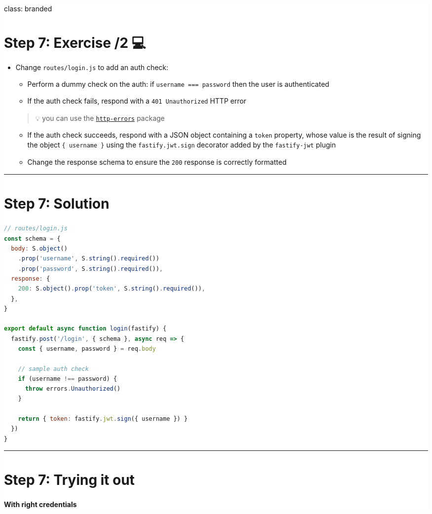 
class: branded

# Step 7: Exercise /2 💻

- Change `routes/login.js` to add an auth check:

  - Perform a dummy check on the auth: if `username === password` then the user is authenticated

  - If the auth check fails, respond with a `401 Unauthorized` HTTP error

  > 💡 you can use the [`http-errors`](https://github.com/jshttp/http-errors) package

  - If the auth check succeeds, respond with a JSON object containing a `token` property, whose value is the result of signing the object `{ username }` using the `fastify.jwt.sign` decorator added by the `fastify-jwt` plugin

  - Change the response schema to ensure the `200` response is correctly formatted

---

# Step 7: Solution

```js
// routes/login.js
const schema = {
  body: S.object()
    .prop('username', S.string().required())
    .prop('password', S.string().required()),
  response: {
    200: S.object().prop('token', S.string().required()),
  },
}

export default async function login(fastify) {
  fastify.post('/login', { schema }, async req => {
    const { username, password } = req.body

    // sample auth check
    if (username !== password) {
      throw errors.Unauthorized()
    }

    return { token: fastify.jwt.sign({ username }) }
  })
}
```

---

# Step 7: Trying it out

#### With right credentials
